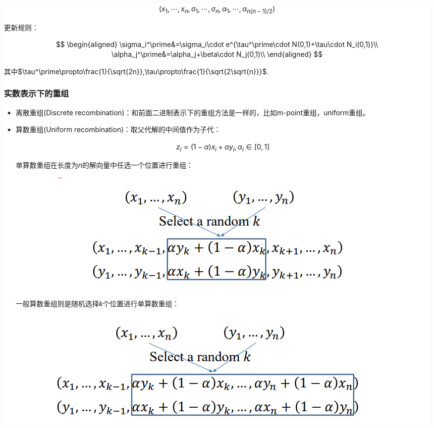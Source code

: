   $$
    (x_1,\cdots,x_n,\sigma_1,\cdots,\sigma_n,\alpha_1,\cdots,\alpha_{n(n-1)/2})
  $$

  更新规则：

  $$
    \begin{aligned}
    \sigma_i^\prime&=\sigma_i\cdot e^{\tau^\prime\cdot N(0,1)+\tau\cdot N_i(0,1)}\\
    \alpha_j^\prime&=\alpha_j+\beta\cdot N_j(0,1)\\
    \end{aligned}
  $$

  其中$\tau^\prime\propto\frac{1}{\sqrt{2n}},\tau\propto\frac{1}{\sqrt{2\sqrt{n}}}$.

### 实数表示下的重组

- 离散重组(Discrete recombination)：和前面二进制表示下的重组方法是一样的，比如m-point重组，uniform重组。
- 算数重组(Uniform recombination)：取父代解的中间值作为子代：
  
  $$
  z_i=(1-\alpha)x_i+\alpha y_i,\alpha_i\in[0,1]
  $$

  单算数重组在长度为$n$的解向量中任选一个位置进行重组：

  ![single](/img/hsae/single_arithmetic.png)

  一般算数重组则是随机选择$k$个位置进行单算数重组：

  ![simple](/img/hsae/simple_arithmetic.png)
